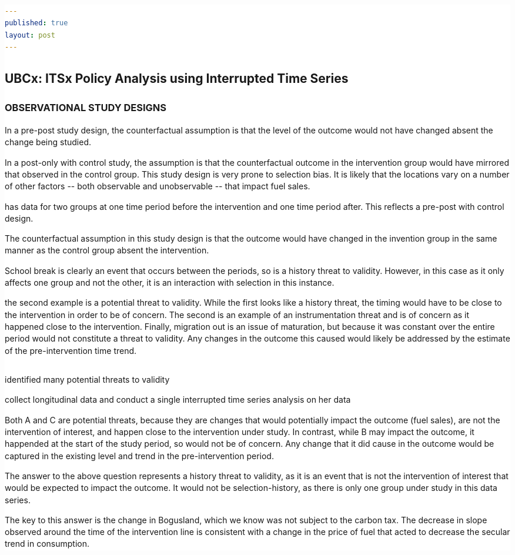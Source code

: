 ```yaml
---
published: true
layout: post
---
```

## UBCx: ITSx Policy Analysis using Interrupted Time Series
### OBSERVATIONAL STUDY DESIGNS


In a pre-post study design, the counterfactual assumption is that the level of the outcome would not have changed absent the change being studied. 

In a post-only with control study, the assumption is that the counterfactual outcome in the intervention group would have mirrored that observed in the control group. This study design is very prone to selection bias. It is likely that the locations vary on a number of other factors -- both observable and unobservable -- that impact fuel sales.


has data for two groups at one time period before the intervention and one time period after. This reflects a pre-post with control design.


The counterfactual assumption in this study design is that the outcome would have changed in the invention group in the same manner as the control group absent the intervention.

School break is clearly an event that occurs between the periods, so is a history threat to validity. However, in this case as it only affects one group and not the other, it is an interaction with selection in this instance.

the second example is a potential threat to validity. While the first looks like a history threat, the timing would have to be close to the intervention in order to be of concern. The second is an example of an instrumentation threat and is of concern as it happened close to the intervention. Finally, migration out is an issue of maturation, but because it was constant over the entire period would not constitute a threat to validity. Any changes in the outcome this caused would likely be addressed by the estimate of the pre-intervention time trend.



##

identified many potential threats to validity

collect longitudinal data and conduct a single interrupted time series analysis on her data

Both A and C are potential threats, because they are changes that would potentially impact the outcome (fuel sales), are not the intervention of interest, and happen close to the intervention under study. In contrast, while B may impact the outcome, it happended at the start of the study period, so would not be of concern. Any change that it did cause in the outcome would be captured in the existing level and trend in the pre-intervention period.

The answer to the above question represents a history threat to validity, as it is an event that is not the intervention of interest that would be expected to impact the outcome. It would not be selection-history, as there is only one group under study in this data series.

The key to this answer is the change in Bogusland, which we know was not subject to the carbon tax. The decrease in slope observed around the time of the intervention line is consistent with a change in the price of fuel that acted to decrease the secular trend in consumption.
